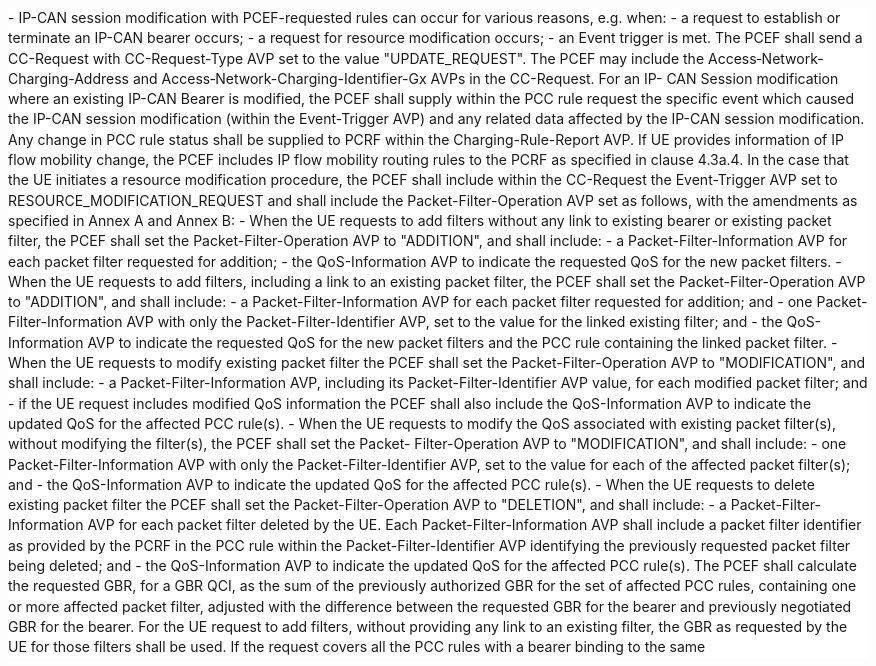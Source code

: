 \- IP-CAN session modification with PCEF-requested rules can occur for various
reasons, e.g. when:
\- a request to establish or terminate an IP-CAN bearer occurs;
\- a request for resource modification occurs;
\- an Event trigger is met.
The PCEF shall send a CC-Request with CC-Request-Type AVP set to the value
\"UPDATE_REQUEST\". The PCEF may include the Access‑Network-Charging-Address
and Access‑Network-Charging-Identifier-Gx AVPs in the CC-Request. For an IP-
CAN Session modification where an existing IP-CAN Bearer is modified, the PCEF
shall supply within the PCC rule request the specific event which caused the
IP-CAN session modification (within the Event-Trigger AVP) and any related
data affected by the IP-CAN session modification. Any change in PCC rule
status shall be supplied to PCRF within the Charging-Rule-Report AVP. If UE
provides information of IP flow mobility change, the PCEF includes IP flow
mobility routing rules to the PCRF as specified in clause 4.3a.4.
In the case that the UE initiates a resource modification procedure, the PCEF
shall include within the CC-Request the Event-Trigger AVP set to
RESOURCE_MODIFICATION_REQUEST and shall include the Packet-Filter-Operation
AVP set as follows, with the amendments as specified in Annex A and Annex B:
\- When the UE requests to add filters without any link to existing bearer or
existing packet filter, the PCEF shall set the Packet-Filter-Operation AVP to
\"ADDITION\", and shall include:
\- a Packet-Filter-Information AVP for each packet filter requested for
addition;
\- the QoS-Information AVP to indicate the requested QoS for the new packet
filters.
\- When the UE requests to add filters, including a link to an existing packet
filter, the PCEF shall set the Packet-Filter-Operation AVP to \"ADDITION\",
and shall include:
\- a Packet-Filter-Information AVP for each packet filter requested for
addition; and
\- one Packet-Filter-Information AVP with only the Packet-Filter-Identifier
AVP, set to the value for the linked existing filter; and
\- the QoS-Information AVP to indicate the requested QoS for the new packet
filters and the PCC rule containing the linked packet filter.
\- When the UE requests to modify existing packet filter the PCEF shall set
the Packet-Filter-Operation AVP to \"MODIFICATION\", and shall include:
\- a Packet-Filter-Information AVP, including its Packet-Filter-Identifier AVP
value, for each modified packet filter; and
\- if the UE request includes modified QoS information the PCEF shall also
include the QoS-Information AVP to indicate the updated QoS for the affected
PCC rule(s).
\- When the UE requests to modify the QoS associated with existing packet
filter(s), without modifying the filter(s), the PCEF shall set the Packet-
Filter-Operation AVP to \"MODIFICATION\", and shall include:
\- one Packet-Filter-Information AVP with only the Packet-Filter-Identifier
AVP, set to the value for each of the affected packet filter(s); and
\- the QoS-Information AVP to indicate the updated QoS for the affected PCC
rule(s).
\- When the UE requests to delete existing packet filter the PCEF shall set
the Packet-Filter-Operation AVP to \"DELETION\", and shall include:
\- a Packet-Filter-Information AVP for each packet filter deleted by the UE.
Each Packet-Filter-Information AVP shall include a packet filter identifier as
provided by the PCRF in the PCC rule within the Packet-Filter-Identifier AVP
identifying the previously requested packet filter being deleted; and
\- the QoS-Information AVP to indicate the updated QoS for the affected PCC
rule(s).
The PCEF shall calculate the requested GBR, for a GBR QCI, as the sum of the
previously authorized GBR for the set of affected PCC rules, containing one or
more affected packet filter, adjusted with the difference between the
requested GBR for the bearer and previously negotiated GBR for the bearer. For
the UE request to add filters, without providing any link to an existing
filter, the GBR as requested by the UE for those filters shall be used.
If the request covers all the PCC rules with a bearer binding to the same
